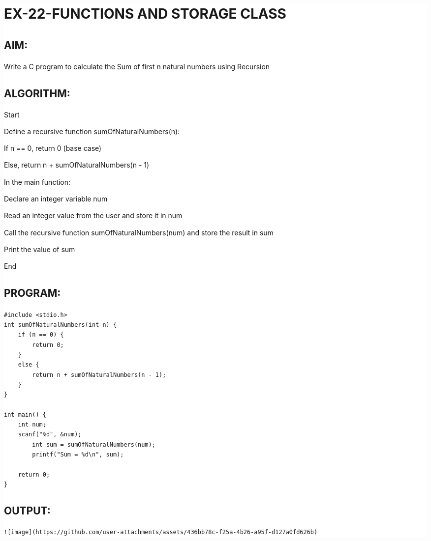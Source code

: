 
# EX-22-FUNCTIONS AND STORAGE CLASS

## AIM:

Write a C program to calculate the Sum of first n natural numbers using Recursion

## ALGORITHM:
Start

Define a recursive function sumOfNaturalNumbers(n):

If n == 0, return 0 (base case)

Else, return n + sumOfNaturalNumbers(n - 1)

In the main function:

Declare an integer variable num

Read an integer value from the user and store it in num

Call the recursive function sumOfNaturalNumbers(num) and store the result in sum

Print the value of sum

End
## PROGRAM:
```
#include <stdio.h>
int sumOfNaturalNumbers(int n) {
    if (n == 0) {
        return 0;
    }
    else {
        return n + sumOfNaturalNumbers(n - 1);
    }
}

int main() {
    int num;
    scanf("%d", &num);
        int sum = sumOfNaturalNumbers(num);
        printf("Sum = %d\n", sum);
    
    return 0;
}
```
## OUTPUT:
    ![image](https://github.com/user-attachments/assets/436bb78c-f25a-4b26-a95f-d127a0fd626b)
     		